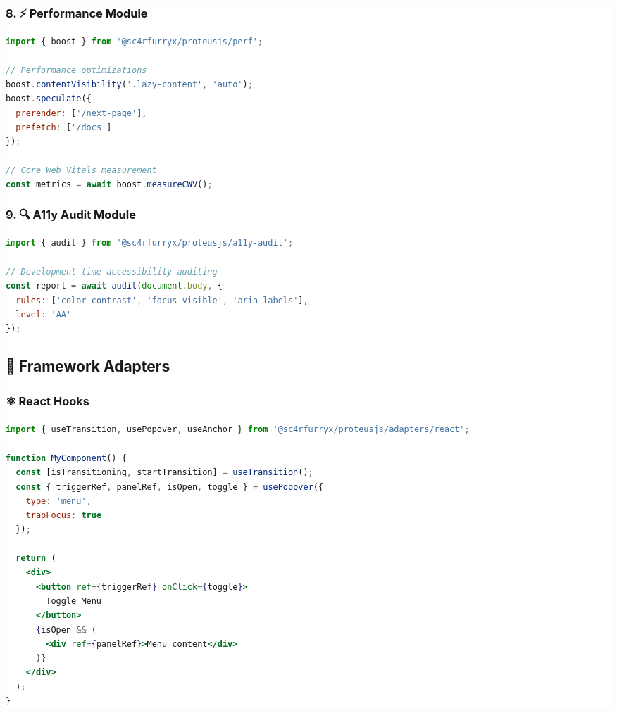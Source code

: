 ### 8. ⚡ Performance Module
```javascript
import { boost } from '@sc4rfurryx/proteusjs/perf';

// Performance optimizations
boost.contentVisibility('.lazy-content', 'auto');
boost.speculate({
  prerender: ['/next-page'],
  prefetch: ['/docs']
});

// Core Web Vitals measurement
const metrics = await boost.measureCWV();
```

### 9. 🔍 A11y Audit Module
```javascript
import { audit } from '@sc4rfurryx/proteusjs/a11y-audit';

// Development-time accessibility auditing
const report = await audit(document.body, {
  rules: ['color-contrast', 'focus-visible', 'aria-labels'],
  level: 'AA'
});
```

## 🔧 Framework Adapters

### ⚛️ React Hooks
```jsx
import { useTransition, usePopover, useAnchor } from '@sc4rfurryx/proteusjs/adapters/react';

function MyComponent() {
  const [isTransitioning, startTransition] = useTransition();
  const { triggerRef, panelRef, isOpen, toggle } = usePopover({
    type: 'menu',
    trapFocus: true
  });

  return (
    <div>
      <button ref={triggerRef} onClick={toggle}>
        Toggle Menu
      </button>
      {isOpen && (
        <div ref={panelRef}>Menu content</div>
      )}
    </div>
  );
}
```
